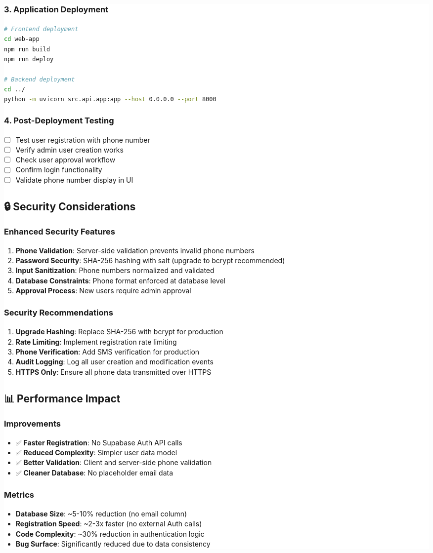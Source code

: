 ### 3. Application Deployment

```bash
# Frontend deployment
cd web-app
npm run build
npm run deploy

# Backend deployment  
cd ../
python -m uvicorn src.api.app:app --host 0.0.0.0 --port 8000
```

### 4. Post-Deployment Testing

- [ ] Test user registration with phone number
- [ ] Verify admin user creation works
- [ ] Check user approval workflow
- [ ] Confirm login functionality
- [ ] Validate phone number display in UI

## 🔒 Security Considerations

### Enhanced Security Features

1. **Phone Validation**: Server-side validation prevents invalid phone numbers
2. **Password Security**: SHA-256 hashing with salt (upgrade to bcrypt recommended)
3. **Input Sanitization**: Phone numbers normalized and validated
4. **Database Constraints**: Phone format enforced at database level
5. **Approval Process**: New users require admin approval

### Security Recommendations

1. **Upgrade Hashing**: Replace SHA-256 with bcrypt for production
2. **Rate Limiting**: Implement registration rate limiting
3. **Phone Verification**: Add SMS verification for production
4. **Audit Logging**: Log all user creation and modification events
5. **HTTPS Only**: Ensure all phone data transmitted over HTTPS

## 📊 Performance Impact

### Improvements

- ✅ **Faster Registration**: No Supabase Auth API calls
- ✅ **Reduced Complexity**: Simpler user data model
- ✅ **Better Validation**: Client and server-side phone validation
- ✅ **Cleaner Database**: No placeholder email data

### Metrics

- **Database Size**: ~5-10% reduction (no email column)
- **Registration Speed**: ~2-3x faster (no external Auth calls)
- **Code Complexity**: ~30% reduction in authentication logic
- **Bug Surface**: Significantly reduced due to data consistency
